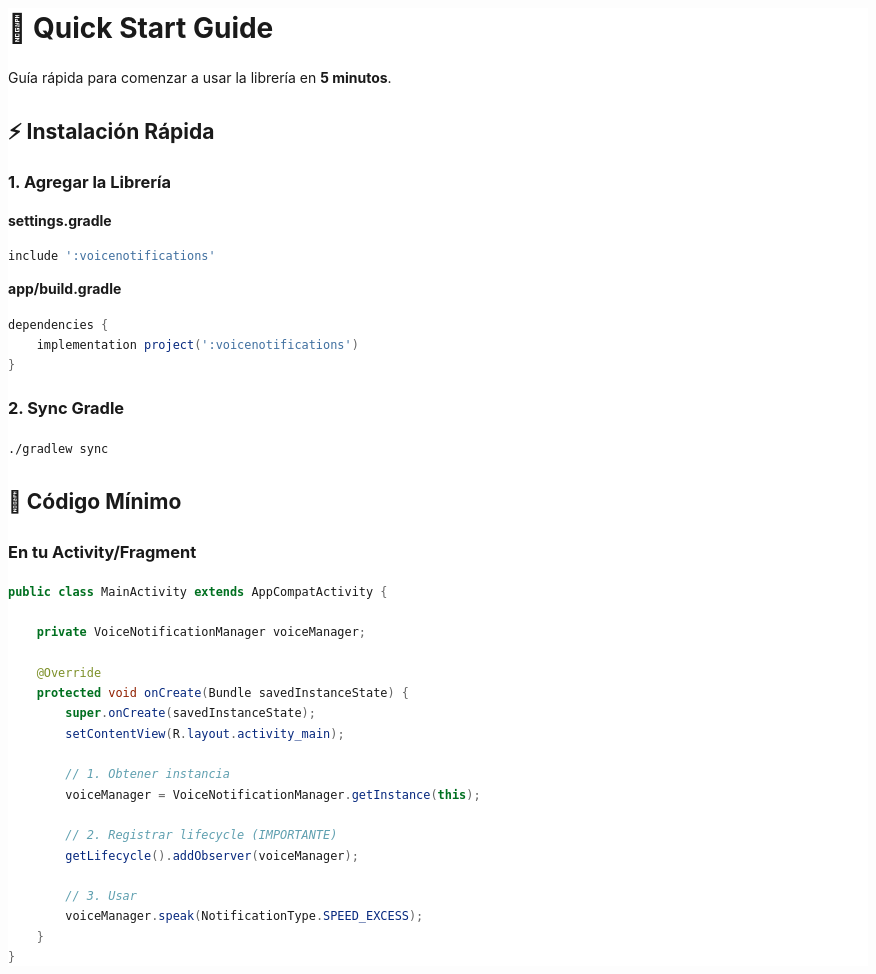 # 🚀 Quick Start Guide

Guía rápida para comenzar a usar la librería en **5 minutos**.

## ⚡ Instalación Rápida

### 1. Agregar la Librería

**settings.gradle**
```gradle
include ':voicenotifications'
```

**app/build.gradle**
```gradle
dependencies {
    implementation project(':voicenotifications')
}
```

### 2. Sync Gradle
```bash
./gradlew sync
```

## 📱 Código Mínimo

### En tu Activity/Fragment

```java
public class MainActivity extends AppCompatActivity {
    
    private VoiceNotificationManager voiceManager;
    
    @Override
    protected void onCreate(Bundle savedInstanceState) {
        super.onCreate(savedInstanceState);
        setContentView(R.layout.activity_main);
        
        // 1. Obtener instancia
        voiceManager = VoiceNotificationManager.getInstance(this);
        
        // 2. Registrar lifecycle (IMPORTANTE)
        getLifecycle().addObserver(voiceManager);
        
        // 3. Usar
        voiceManager.speak(NotificationType.SPEED_EXCESS);
    }
}
```
